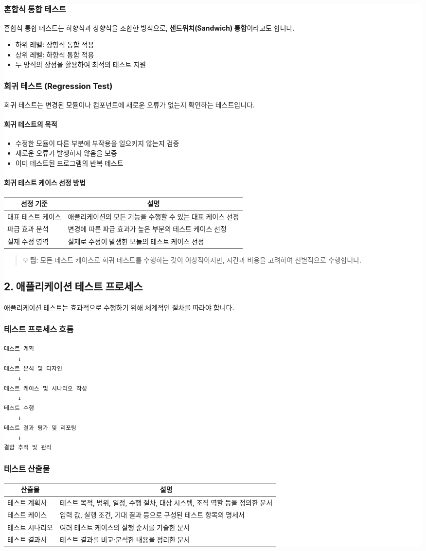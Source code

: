 ### 혼합식 통합 테스트

혼합식 통합 테스트는 하향식과 상향식을 <span class="blue-text">조합</span>한 방식으로, **샌드위치(Sandwich) 통합**이라고도 합니다.

- 하위 레벨: 상향식 통합 적용
- 상위 레벨: 하향식 통합 적용
- 두 방식의 장점을 활용하여 최적의 테스트 지원

### 회귀 테스트 (Regression Test)

회귀 테스트는 <span class="blue-text">변경된 모듈이나 컴포넌트에 새로운 오류가 없는지</span> 확인하는 테스트입니다.

#### 회귀 테스트의 목적

- 수정한 모듈이 다른 부분에 <span class="red-text">부작용</span>을 일으키지 않는지 검증
- 새로운 오류가 발생하지 않음을 보증
- 이미 테스트된 프로그램의 반복 테스트

#### 회귀 테스트 케이스 선정 방법

| 선정 기준 | 설명 |
|----------|------|
| <span class="yellow-code">대표 테스트 케이스</span> | 애플리케이션의 모든 기능을 수행할 수 있는 대표 케이스 선정 |
| <span class="yellow-code">파급 효과 분석</span> | 변경에 따른 파급 효과가 높은 부분의 테스트 케이스 선정 |
| <span class="yellow-code">실제 수정 영역</span> | 실제로 수정이 발생한 모듈의 테스트 케이스 선정 |

> 💡 **팁**: 모든 테스트 케이스로 회귀 테스트를 수행하는 것이 이상적이지만, 시간과 비용을 고려하여 선별적으로 수행합니다.

## 2. 애플리케이션 테스트 프로세스

애플리케이션 테스트는 효과적으로 수행하기 위해 <span class="blue-text">체계적인 절차</span>를 따라야 합니다.

### 테스트 프로세스 흐름

```
테스트 계획
    ↓
테스트 분석 및 디자인
    ↓
테스트 케이스 및 시나리오 작성
    ↓
테스트 수행
    ↓
테스트 결과 평가 및 리포팅
    ↓
결함 추적 및 관리
```

### 테스트 산출물

| 산출물 | 설명 |
|--------|------|
| <span class="blue-text">테스트 계획서</span> | 테스트 목적, 범위, 일정, 수행 절차, 대상 시스템, 조직 역할 등을 정의한 문서 |
| <span class="blue-text">테스트 케이스</span> | 입력 값, 실행 조건, 기대 결과 등으로 구성된 테스트 항목의 명세서 |
| <span class="blue-text">테스트 시나리오</span> | 여러 테스트 케이스의 실행 순서를 기술한 문서 |
| <span class="blue-text">테스트 결과서</span> | 테스트 결과를 비교·분석한 내용을 정리한 문서 |
